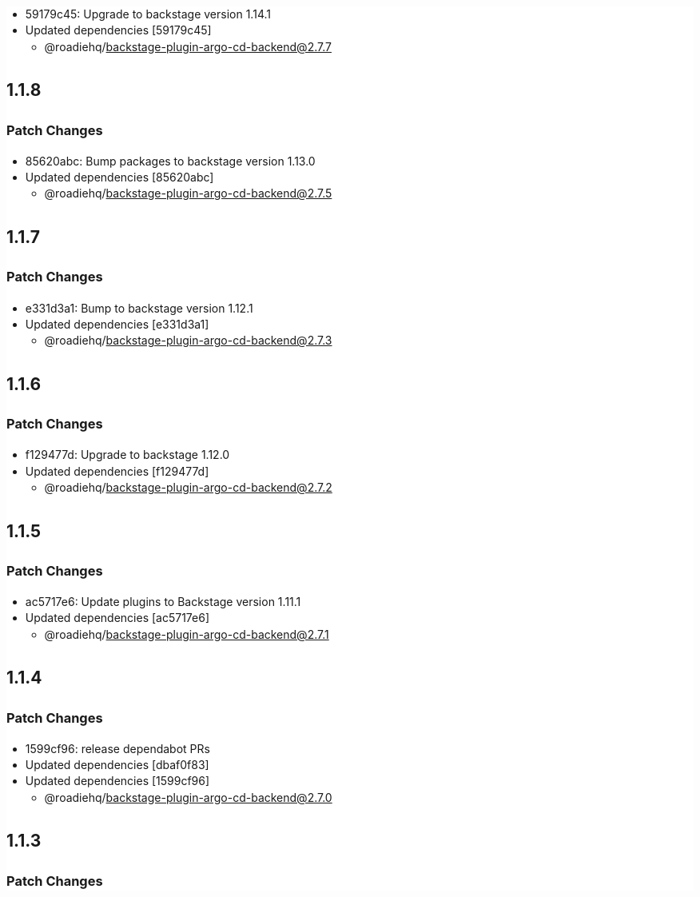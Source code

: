 - 59179c45: Upgrade to backstage version 1.14.1
- Updated dependencies [59179c45]
  - @roadiehq/backstage-plugin-argo-cd-backend@2.7.7

## 1.1.8

### Patch Changes

- 85620abc: Bump packages to backstage version 1.13.0
- Updated dependencies [85620abc]
  - @roadiehq/backstage-plugin-argo-cd-backend@2.7.5

## 1.1.7

### Patch Changes

- e331d3a1: Bump to backstage version 1.12.1
- Updated dependencies [e331d3a1]
  - @roadiehq/backstage-plugin-argo-cd-backend@2.7.3

## 1.1.6

### Patch Changes

- f129477d: Upgrade to backstage 1.12.0
- Updated dependencies [f129477d]
  - @roadiehq/backstage-plugin-argo-cd-backend@2.7.2

## 1.1.5

### Patch Changes

- ac5717e6: Update plugins to Backstage version 1.11.1
- Updated dependencies [ac5717e6]
  - @roadiehq/backstage-plugin-argo-cd-backend@2.7.1

## 1.1.4

### Patch Changes

- 1599cf96: release dependabot PRs
- Updated dependencies [dbaf0f83]
- Updated dependencies [1599cf96]
  - @roadiehq/backstage-plugin-argo-cd-backend@2.7.0

## 1.1.3

### Patch Changes
